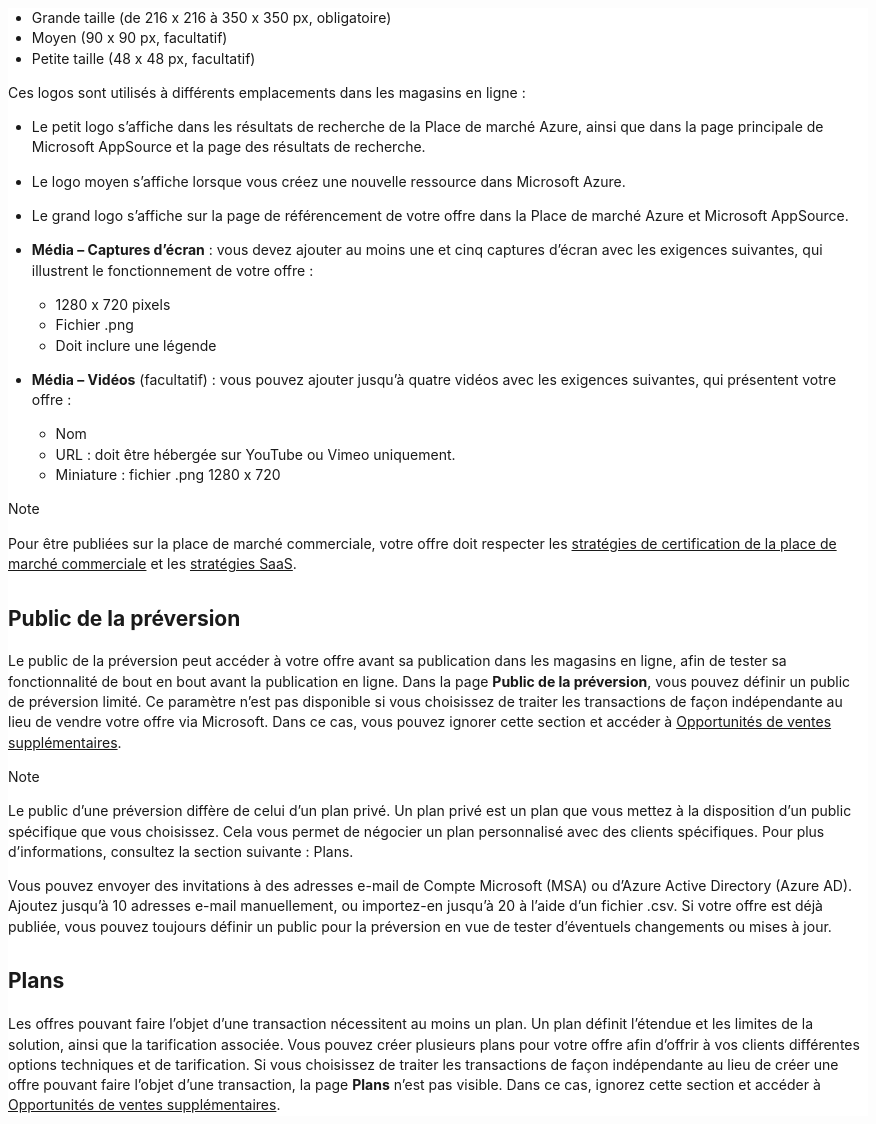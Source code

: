    - Grande taille (de 216 x 216 à 350 x 350 px, obligatoire)
   - Moyen (90 x 90 px, facultatif)
   - Petite taille (48 x 48 px, facultatif)

  Ces logos sont utilisés à différents emplacements dans les magasins en ligne :

  - Le petit logo s’affiche dans les résultats de recherche de la Place de marché Azure, ainsi que dans la page principale de Microsoft AppSource et la page des résultats de recherche.
  - Le logo moyen s’affiche lorsque vous créez une nouvelle ressource dans Microsoft Azure.
  - Le grand logo s’affiche sur la page de référencement de votre offre dans la Place de marché Azure et Microsoft AppSource.

- **Média – Captures d’écran** : vous devez ajouter au moins une et cinq captures d’écran avec les exigences suivantes, qui illustrent le fonctionnement de votre offre :
  - 1280 x 720 pixels
  - Fichier .png
  - Doit inclure une légende
- **Média – Vidéos** (facultatif) : vous pouvez ajouter jusqu’à quatre vidéos avec les exigences suivantes, qui présentent votre offre :
  - Nom
  - URL : doit être hébergée sur YouTube ou Vimeo uniquement.
  - Miniature : fichier .png 1280 x 720

> [!Note]
> Pour être publiées sur la place de marché commerciale, votre offre doit respecter les [stratégies de certification de la place de marché commerciale](https://docs.microsoft.com/legal/marketplace/certification-policies#100-general) et les [stratégies SaaS](https://docs.microsoft.com/legal/marketplace/certification-policies#1000-software-as-a-service-saas).

## <a name="preview-audience"></a>Public de la préversion
Le public de la préversion peut accéder à votre offre avant sa publication dans les magasins en ligne, afin de tester sa fonctionnalité de bout en bout avant la publication en ligne. Dans la page **Public de la préversion**, vous pouvez définir un public de préversion limité. Ce paramètre n’est pas disponible si vous choisissez de traiter les transactions de façon indépendante au lieu de vendre votre offre via Microsoft. Dans ce cas, vous pouvez ignorer cette section et accéder à [Opportunités de ventes supplémentaires](#additional-sales-opportunities).

> [!NOTE]
> Le public d’une préversion diffère de celui d’un plan privé. Un plan privé est un plan que vous mettez à la disposition d’un public spécifique que vous choisissez. Cela vous permet de négocier un plan personnalisé avec des clients spécifiques. Pour plus d’informations, consultez la section suivante : Plans.

Vous pouvez envoyer des invitations à des adresses e-mail de Compte Microsoft (MSA) ou d’Azure Active Directory (Azure AD). Ajoutez jusqu’à 10 adresses e-mail manuellement, ou importez-en jusqu’à 20 à l’aide d’un fichier .csv. Si votre offre est déjà publiée, vous pouvez toujours définir un public pour la préversion en vue de tester d’éventuels changements ou mises à jour.

## <a name="plans"></a>Plans

Les offres pouvant faire l’objet d’une transaction nécessitent au moins un plan. Un plan définit l’étendue et les limites de la solution, ainsi que la tarification associée. Vous pouvez créer plusieurs plans pour votre offre afin d’offrir à vos clients différentes options techniques et de tarification. Si vous choisissez de traiter les transactions de façon indépendante au lieu de créer une offre pouvant faire l’objet d’une transaction, la page **Plans** n’est pas visible. Dans ce cas, ignorez cette section et accéder à [Opportunités de ventes supplémentaires](#additional-sales-opportunities).
